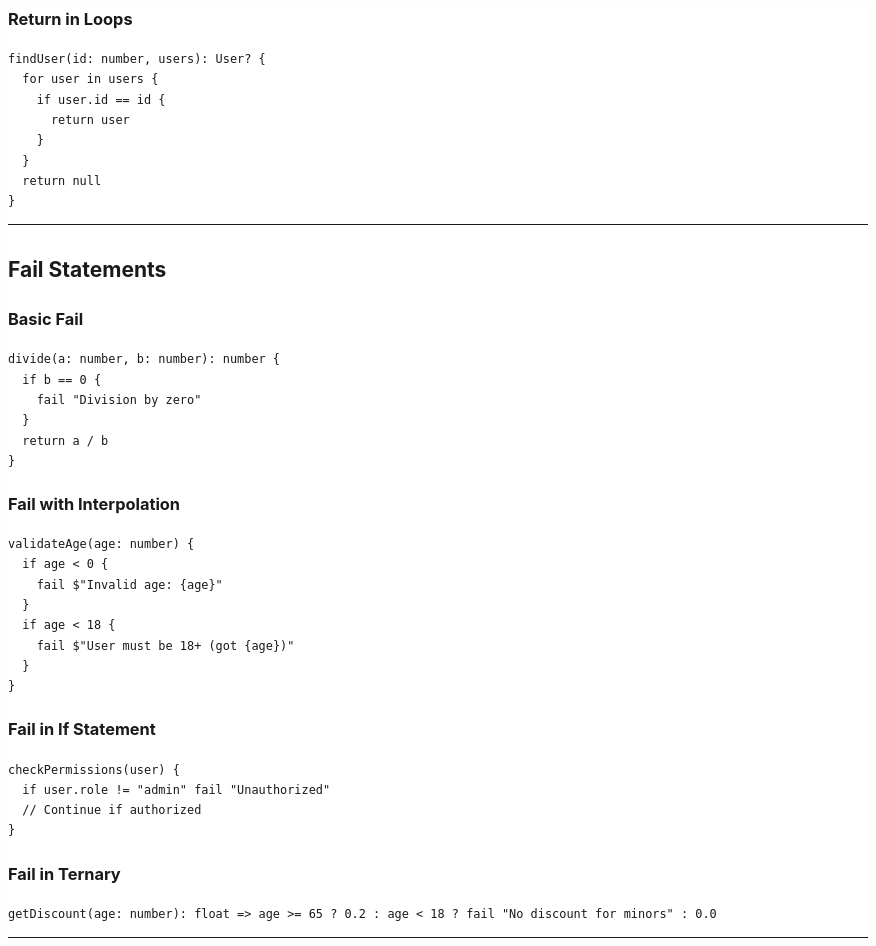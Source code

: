 ### Return in Loops

```liva
findUser(id: number, users): User? {
  for user in users {
    if user.id == id {
      return user
    }
  }
  return null
}
```

---

## Fail Statements

### Basic Fail

```liva
divide(a: number, b: number): number {
  if b == 0 {
    fail "Division by zero"
  }
  return a / b
}
```

### Fail with Interpolation

```liva
validateAge(age: number) {
  if age < 0 {
    fail $"Invalid age: {age}"
  }
  if age < 18 {
    fail $"User must be 18+ (got {age})"
  }
}
```

### Fail in If Statement

```liva
checkPermissions(user) {
  if user.role != "admin" fail "Unauthorized"
  // Continue if authorized
}
```

### Fail in Ternary

```liva
getDiscount(age: number): float => age >= 65 ? 0.2 : age < 18 ? fail "No discount for minors" : 0.0
```

---